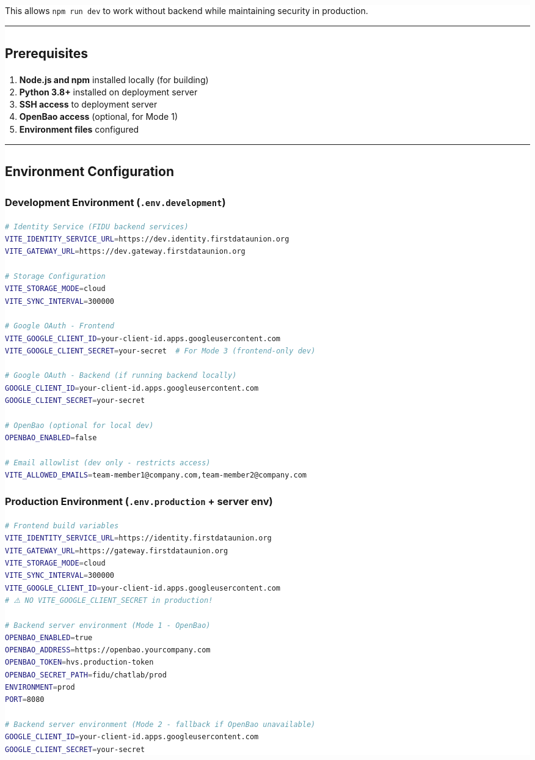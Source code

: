 This allows `npm run dev` to work without backend while maintaining security in production.

---

## Prerequisites

1. **Node.js and npm** installed locally (for building)
2. **Python 3.8+** installed on deployment server
3. **SSH access** to deployment server
4. **OpenBao access** (optional, for Mode 1)
5. **Environment files** configured

---

## Environment Configuration

### Development Environment (`.env.development`)

```bash
# Identity Service (FIDU backend services)
VITE_IDENTITY_SERVICE_URL=https://dev.identity.firstdataunion.org
VITE_GATEWAY_URL=https://dev.gateway.firstdataunion.org

# Storage Configuration
VITE_STORAGE_MODE=cloud
VITE_SYNC_INTERVAL=300000

# Google OAuth - Frontend
VITE_GOOGLE_CLIENT_ID=your-client-id.apps.googleusercontent.com
VITE_GOOGLE_CLIENT_SECRET=your-secret  # For Mode 3 (frontend-only dev)

# Google OAuth - Backend (if running backend locally)
GOOGLE_CLIENT_ID=your-client-id.apps.googleusercontent.com
GOOGLE_CLIENT_SECRET=your-secret

# OpenBao (optional for local dev)
OPENBAO_ENABLED=false

# Email allowlist (dev only - restricts access)
VITE_ALLOWED_EMAILS=team-member1@company.com,team-member2@company.com
```

### Production Environment (`.env.production` + server env)

```bash
# Frontend build variables
VITE_IDENTITY_SERVICE_URL=https://identity.firstdataunion.org
VITE_GATEWAY_URL=https://gateway.firstdataunion.org
VITE_STORAGE_MODE=cloud
VITE_SYNC_INTERVAL=300000
VITE_GOOGLE_CLIENT_ID=your-client-id.apps.googleusercontent.com
# ⚠️ NO VITE_GOOGLE_CLIENT_SECRET in production!

# Backend server environment (Mode 1 - OpenBao)
OPENBAO_ENABLED=true
OPENBAO_ADDRESS=https://openbao.yourcompany.com
OPENBAO_TOKEN=hvs.production-token
OPENBAO_SECRET_PATH=fidu/chatlab/prod
ENVIRONMENT=prod
PORT=8080

# Backend server environment (Mode 2 - fallback if OpenBao unavailable)
GOOGLE_CLIENT_ID=your-client-id.apps.googleusercontent.com
GOOGLE_CLIENT_SECRET=your-secret
```